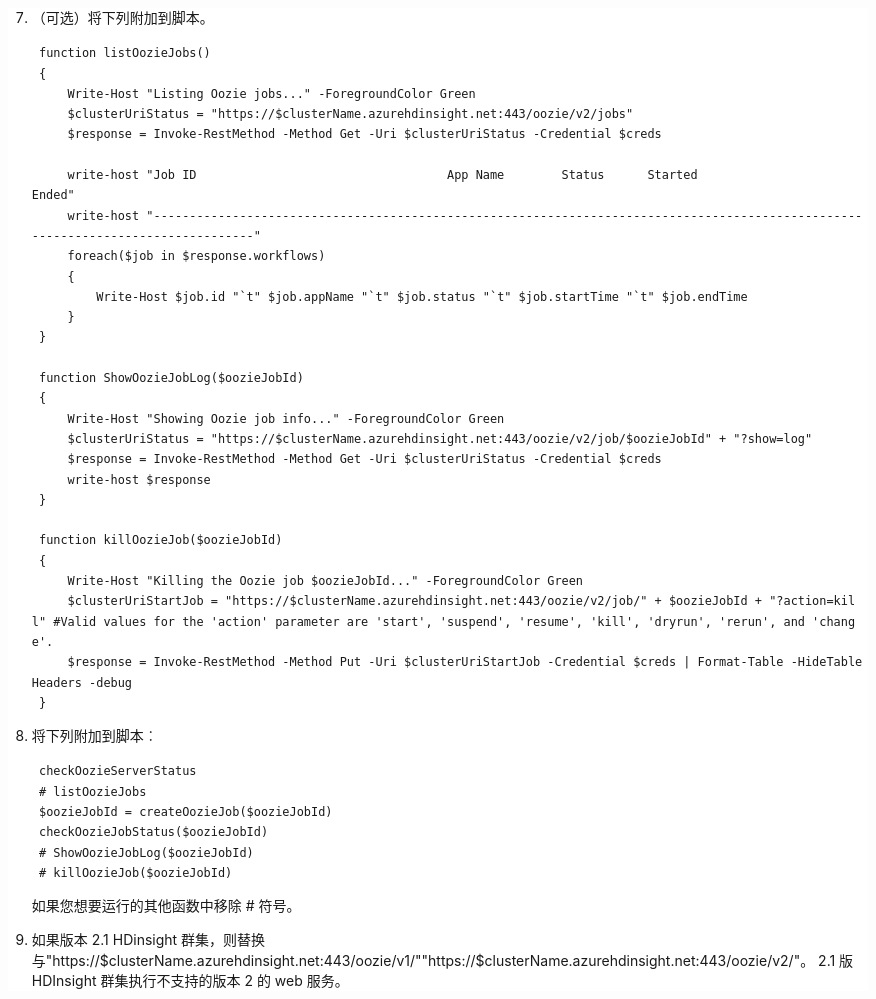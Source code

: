 7. （可选）将下列附加到脚本。

        function listOozieJobs()
        {
            Write-Host "Listing Oozie jobs..." -ForegroundColor Green
            $clusterUriStatus = "https://$clusterName.azurehdinsight.net:443/oozie/v2/jobs"
            $response = Invoke-RestMethod -Method Get -Uri $clusterUriStatus -Credential $creds

            write-host "Job ID                                   App Name        Status      Started                         Ended"
            write-host "----------------------------------------------------------------------------------------------------------------------------------"
            foreach($job in $response.workflows)
            {
                Write-Host $job.id "`t" $job.appName "`t" $job.status "`t" $job.startTime "`t" $job.endTime
            }
        }

        function ShowOozieJobLog($oozieJobId)
        {
            Write-Host "Showing Oozie job info..." -ForegroundColor Green
            $clusterUriStatus = "https://$clusterName.azurehdinsight.net:443/oozie/v2/job/$oozieJobId" + "?show=log"
            $response = Invoke-RestMethod -Method Get -Uri $clusterUriStatus -Credential $creds
            write-host $response
        }

        function killOozieJob($oozieJobId)
        {
            Write-Host "Killing the Oozie job $oozieJobId..." -ForegroundColor Green
            $clusterUriStartJob = "https://$clusterName.azurehdinsight.net:443/oozie/v2/job/" + $oozieJobId + "?action=kill" #Valid values for the 'action' parameter are 'start', 'suspend', 'resume', 'kill', 'dryrun', 'rerun', and 'change'.
            $response = Invoke-RestMethod -Method Put -Uri $clusterUriStartJob -Credential $creds | Format-Table -HideTableHeaders -debug
        }

7. 将下列附加到脚本︰

        checkOozieServerStatus
        # listOozieJobs
        $oozieJobId = createOozieJob($oozieJobId)
        checkOozieJobStatus($oozieJobId)
        # ShowOozieJobLog($oozieJobId)
        # killOozieJob($oozieJobId)

    如果您想要运行的其他函数中移除 # 符号。

7. 如果版本 2.1 HDinsight 群集，则替换与"https://$clusterName.azurehdinsight.net:443/oozie/v1/""https://$clusterName.azurehdinsight.net:443/oozie/v2/"。 2.1 版 HDInsight 群集执行不支持的版本 2 的 web 服务。
